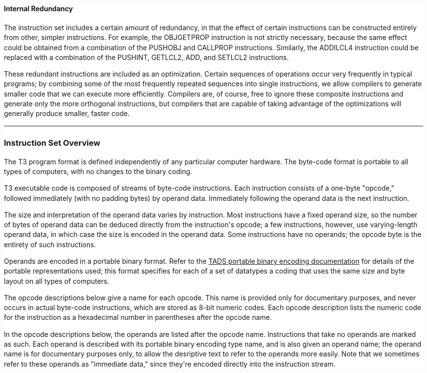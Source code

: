 #### Internal Redundancy

The instruction set includes a certain amount of redundancy, in that the
effect of certain instructions can be constructed entirely from other,
simpler instructions. For example, the OBJGETPROP instruction is not
strictly necessary, because the same effect could be obtained from a
combination of the PUSHOBJ and CALLPROP instructions. Similarly, the
ADDILCL4 instruction could be replaced with a combination of the
PUSHINT, GETLCL2, ADD, and SETLCL2 instructions.

These redundant instructions are included as an optimization. Certain
sequences of operations occur very frequently in typical programs; by
combining some of the most frequently repeated sequences into single
instructions, we allow compilers to generate smaller code that we can
execute more efficiently. Compilers are, of course, free to ignore these
composite instructions and generate only the more orthogonal
instructions, but compilers that are capable of taking advantage of the
optimizations will generally produce smaller, faster code.

------------------------------------------------------------------------

### Instruction Set Overview

The T3 program format is defined independently of any particular
computer hardware. The byte-code format is portable to all types of
computers, with no changes to the binary coding.

T3 executable code is composed of streams of byte-code instructions.
Each instruction consists of a one-byte \"opcode,\" followed immediately
(with no padding bytes) by operand data. Immediately following the
operand data is the next instruction.

The size and interpretation of the operand data varies by instruction.
Most instructions have a fixed operand size, so the number of bytes of
operand data can be deduced directly from the instruction\'s opcode; a
few instructions, however, use varying-length operand data, in which
case the size is encoded in the operand data. Some instructions have no
operands; the opcode byte is the entirety of such instructions.

Operands are encoded in a portable binary format. Refer to the [TADS
portable binary encoding documentation](bincode.htm) for details of the
portable representations used; this format specifies for each of a set
of datatypes a coding that uses the same size and byte layout on all
types of computers.

The opcode descriptions below give a name for each opcode. This name is
provided only for documentary purposes, and never occurs in actual
byte-code instructions, which are stored as 8-bit numeric codes. Each
opcode description lists the numeric code for the instruction as a
hexadecimal number in parentheses after the opcode name.

In the opcode descriptions below, the operands are listed after the
opcode name. Instructions that take no operands are marked as such. Each
operand is described with its portable binary encoding type name, and is
also given an operand name; the operand name is for documentary purposes
only, to allow the desriptive text to refer to the operands more easily.
Note that we sometimes refer to these operands as \"immediate data,\"
since they\'re encoded directly into the instruction stream.

